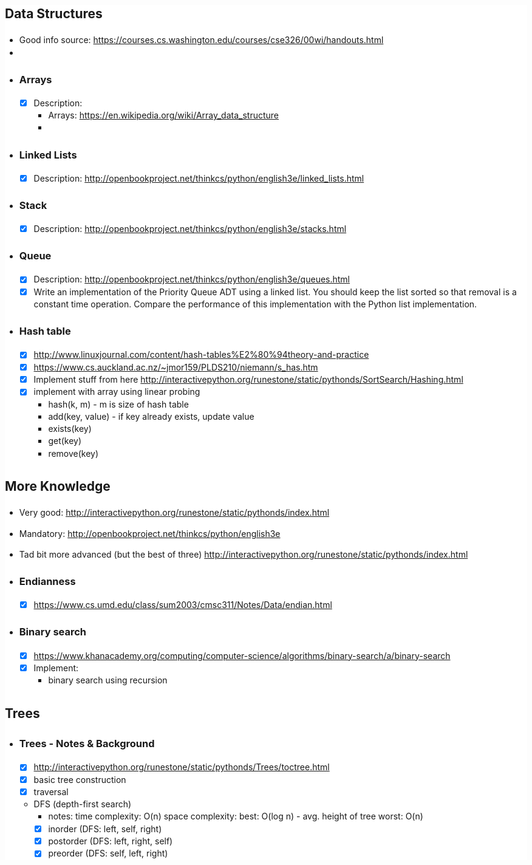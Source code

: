 ## Data Structures
- Good info source: https://courses.cs.washington.edu/courses/cse326/00wi/handouts.html
- 
- ### Arrays
    - [x] Description:
        - Arrays: https://en.wikipedia.org/wiki/Array_data_structure
        - 
- ### Linked Lists
    - [x] Description: http://openbookproject.net/thinkcs/python/english3e/linked_lists.html

- ### Stack
    - [x] Description: http://openbookproject.net/thinkcs/python/english3e/stacks.html

- ### Queue
    - [x] Description: http://openbookproject.net/thinkcs/python/english3e/queues.html
    - [x] Write an implementation of the Priority Queue ADT using a linked list. You should keep the list sorted so that removal is a constant time operation. Compare the performance of this implementation with the Python list implementation.

- ### Hash table
    - [x] http://www.linuxjournal.com/content/hash-tables%E2%80%94theory-and-practice	
    - [x] https://www.cs.auckland.ac.nz/~jmor159/PLDS210/niemann/s_has.htm
    - [x] Implement stuff from here http://interactivepython.org/runestone/static/pythonds/SortSearch/Hashing.html
    - [x] implement with array using linear probing
        - hash(k, m) - m is size of hash table
        - add(key, value) - if key already exists, update value
        - exists(key)
        - get(key)
        - remove(key)

## More Knowledge
- Very good: http://interactivepython.org/runestone/static/pythonds/index.html
- Mandatory: http://openbookproject.net/thinkcs/python/english3e
- Tad bit more advanced (but the best of three) http://interactivepython.org/runestone/static/pythonds/index.html

- ### Endianness
    - [x] https://www.cs.umd.edu/class/sum2003/cmsc311/Notes/Data/endian.html

- ### Binary search
    - [x] https://www.khanacademy.org/computing/computer-science/algorithms/binary-search/a/binary-search
    - [x] Implement:
        - binary search using recursion
## Trees
- ### Trees - Notes & Background
    - [x] http://interactivepython.org/runestone/static/pythonds/Trees/toctree.html
    - [x] basic tree construction
    - [x] traversal
    - DFS (depth-first search)
        - notes:
            time complexity: O(n)
            space complexity:
                best: O(log n) - avg. height of tree
                worst: O(n)
        - [x] inorder (DFS: left, self, right)
        - [x] postorder (DFS: left, right, self)
        - [x] preorder (DFS: self, left, right)
